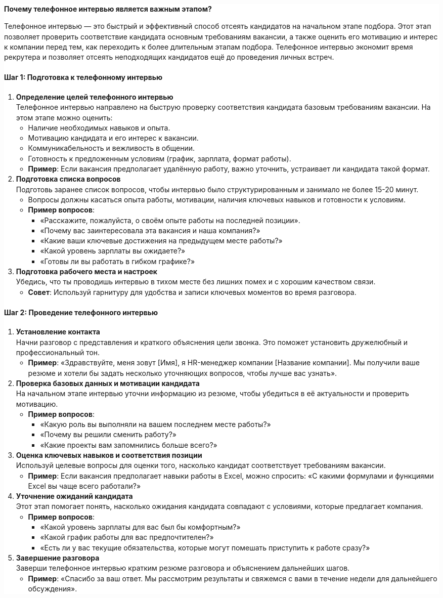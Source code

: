 



**Почему телефонное интервью является важным этапом?**

Телефонное интервью — это быстрый и эффективный способ отсеять кандидатов на начальном этапе подбора. Этот этап позволяет проверить соответствие кандидата основным требованиям вакансии, а также оценить его мотивацию и интерес к компании перед тем, как переходить к более длительным этапам подбора. Телефонное интервью экономит время рекрутера и позволяет отсеять неподходящих кандидатов ещё до проведения личных встреч.

#### Шаг 1: Подготовка к телефонному интервью

1. **Определение целей телефонного интервью**\
   Телефонное интервью направлено на быструю проверку соответствия кандидата базовым требованиям вакансии. На этом этапе можно оценить:
   * Наличие необходимых навыков и опыта.
   * Мотивацию кандидата и его интерес к вакансии.
   * Коммуникабельность и вежливость в общении.
   * Готовность к предложенным условиям (график, зарплата, формат работы).
   * **Пример**: Если вакансия предполагает удалённую работу, важно уточнить, устраивает ли кандидата такой формат.
2. **Подготовка списка вопросов**\
   Подготовь заранее список вопросов, чтобы интервью было структурированным и занимало не более 15-20 минут.
   * Вопросы должны касаться опыта работы, мотивации, наличия ключевых навыков и готовности к условиям.
   * **Пример вопросов**:
     * «Расскажите, пожалуйста, о своём опыте работы на последней позиции».
     * «Почему вас заинтересовала эта вакансия и наша компания?»
     * «Какие ваши ключевые достижения на предыдущем месте работы?»
     * «Какой уровень зарплаты вы ожидаете?»
     * «Готовы ли вы работать в гибком графике?»
3. **Подготовка рабочего места и настроек**\
   Убедись, что ты проводишь интервью в тихом месте без лишних помех и с хорошим качеством связи.
   * **Совет**: Используй гарнитуру для удобства и записи ключевых моментов во время разговора.

#### Шаг 2: Проведение телефонного интервью

1. **Установление контакта**\
   Начни разговор с представления и краткого объяснения цели звонка. Это поможет установить дружелюбный и профессиональный тон.
   * **Пример**: «Здравствуйте, меня зовут \[Имя], я HR-менеджер компании \[Название компании]. Мы получили ваше резюме и хотели бы задать несколько уточняющих вопросов, чтобы лучше вас узнать».
2. **Проверка базовых данных и мотивации кандидата**\
   На начальном этапе интервью уточни информацию из резюме, чтобы убедиться в её актуальности и проверить мотивацию.
   * **Пример вопросов**:
     * «Какую роль вы выполняли на вашем последнем месте работы?»
     * «Почему вы решили сменить работу?»
     * «Какие проекты вам запомнились больше всего?»
3. **Оценка ключевых навыков и соответствия позиции**\
   Используй целевые вопросы для оценки того, насколько кандидат соответствует требованиям вакансии.
   * **Пример**: Если вакансия предполагает навыки работы в Excel, можно спросить: «С какими формулами и функциями Excel вы чаще всего работали?»
4. **Уточнение ожиданий кандидата**\
   Этот этап помогает понять, насколько ожидания кандидата совпадают с условиями, которые предлагает компания.
   * **Пример вопросов**:
     * «Какой уровень зарплаты для вас был бы комфортным?»
     * «Какой график работы для вас предпочтителен?»
     * «Есть ли у вас текущие обязательства, которые могут помешать приступить к работе сразу?»
5. **Завершение разговора**\
   Заверши телефонное интервью кратким резюме разговора и объяснением дальнейших шагов.
   * **Пример**: «Спасибо за ваш ответ. Мы рассмотрим результаты и свяжемся с вами в течение недели для дальнейшего обсуждения».